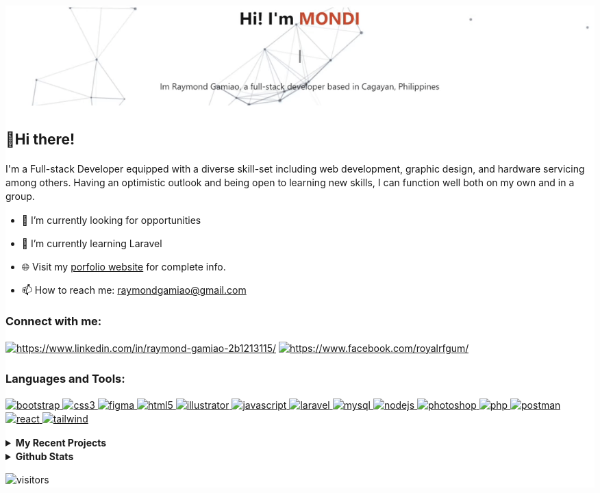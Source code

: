 <img src="assets/banner.gif" width="100%" >

## 👋Hi there!

I'm a Full-stack Developer equipped with a diverse skill-set including web development, graphic design, and hardware servicing among others. Having an optimistic outlook and being open to learning new skills, I can function well both on my own and in a group.

- 🔭 I’m currently looking for opportunities

- 🌱 I’m currently learning Laravel

- 🌐 Visit my [porfolio website](https://mondi.vercel.app/) for complete info.

- 📫 How to reach me: raymondgamiao@gmail.com

<h3 align="left">Connect with me:</h3>
<p align="left">
<a href="https://linkedin.com/in/https://www.linkedin.com/in/raymond-gamiao-2b1213115/" target="blank"><img align="center" src="https://raw.githubusercontent.com/rahuldkjain/github-profile-readme-generator/master/src/images/icons/Social/linked-in-alt.svg" alt="https://www.linkedin.com/in/raymond-gamiao-2b1213115/" height="30" width="40" /></a>
<a href="https://fb.com/https://www.facebook.com/royalrfgum/" target="blank"><img align="center" src="https://raw.githubusercontent.com/rahuldkjain/github-profile-readme-generator/master/src/images/icons/Social/facebook.svg" alt="https://www.facebook.com/royalrfgum/" height="30" width="40" /></a>
</p>

<h3 align="left">Languages and Tools:</h3>
<p align="left"> <a href="https://getbootstrap.com" target="_blank" rel="noreferrer"> <img src="https://raw.githubusercontent.com/devicons/devicon/master/icons/bootstrap/bootstrap-plain-wordmark.svg" alt="bootstrap" width="40" height="40"/> </a> <a href="https://www.w3schools.com/css/" target="_blank" rel="noreferrer"> <img src="https://raw.githubusercontent.com/devicons/devicon/master/icons/css3/css3-original-wordmark.svg" alt="css3" width="40" height="40"/> </a> <a href="https://www.figma.com/" target="_blank" rel="noreferrer"> <img src="https://www.vectorlogo.zone/logos/figma/figma-icon.svg" alt="figma" width="40" height="40"/> </a> <a href="https://www.w3.org/html/" target="_blank" rel="noreferrer"> <img src="https://raw.githubusercontent.com/devicons/devicon/master/icons/html5/html5-original-wordmark.svg" alt="html5" width="40" height="40"/> </a> <a href="https://www.adobe.com/in/products/illustrator.html" target="_blank" rel="noreferrer"> <img src="https://www.vectorlogo.zone/logos/adobe_illustrator/adobe_illustrator-icon.svg" alt="illustrator" width="40" height="40"/> </a> <a href="https://developer.mozilla.org/en-US/docs/Web/JavaScript" target="_blank" rel="noreferrer"> <img src="https://raw.githubusercontent.com/devicons/devicon/master/icons/javascript/javascript-original.svg" alt="javascript" width="40" height="40"/> </a> <a href="https://laravel.com/" target="_blank" rel="noreferrer"> <img src="https://raw.githubusercontent.com/devicons/devicon/master/icons/laravel/laravel-plain-wordmark.svg" alt="laravel" width="40" height="40"/> </a> <a href="https://www.mysql.com/" target="_blank" rel="noreferrer"> <img src="https://raw.githubusercontent.com/devicons/devicon/master/icons/mysql/mysql-original-wordmark.svg" alt="mysql" width="40" height="40"/> </a> <a href="https://nodejs.org" target="_blank" rel="noreferrer"> <img src="https://raw.githubusercontent.com/devicons/devicon/master/icons/nodejs/nodejs-original-wordmark.svg" alt="nodejs" width="40" height="40"/> </a> <a href="https://www.photoshop.com/en" target="_blank" rel="noreferrer"> <img src="https://raw.githubusercontent.com/devicons/devicon/master/icons/photoshop/photoshop-line.svg" alt="photoshop" width="40" height="40"/> </a> <a href="https://www.php.net" target="_blank" rel="noreferrer"> <img src="https://raw.githubusercontent.com/devicons/devicon/master/icons/php/php-original.svg" alt="php" width="40" height="40"/> </a> <a href="https://postman.com" target="_blank" rel="noreferrer"> <img src="https://www.vectorlogo.zone/logos/getpostman/getpostman-icon.svg" alt="postman" width="40" height="40"/> </a> <a href="https://reactjs.org/" target="_blank" rel="noreferrer"> <img src="https://raw.githubusercontent.com/devicons/devicon/master/icons/react/react-original-wordmark.svg" alt="react" width="40" height="40"/> </a> <a href="https://tailwindcss.com/" target="_blank" rel="noreferrer"> <img src="https://www.vectorlogo.zone/logos/tailwindcss/tailwindcss-icon.svg" alt="tailwind" width="40" height="40"/> </a> </p>



<details><summary><b> My Recent Projects </b></summary></details>




<details><summary><b> Github Stats </b></summary></details>



![visitors](https://visitor-badge-reloaded.herokuapp.com/badge?page_id=raymondgamiao&color=00cf00&lcolor=020202&style=for-the-badge&logo=github&text=stalkers)
